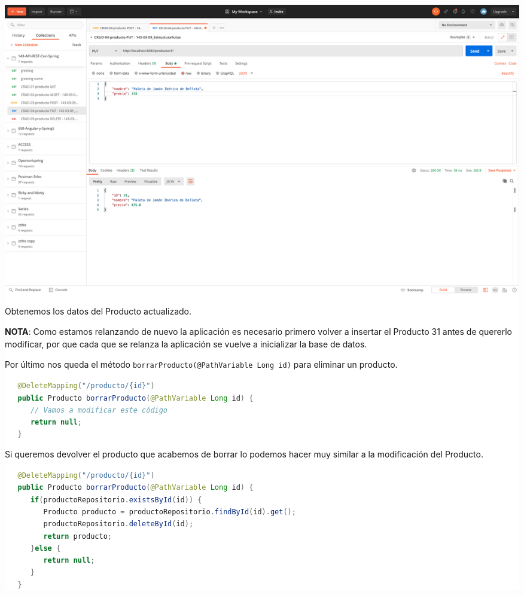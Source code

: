 ![143-02-11](images/143-02-11.png)

Obtenemos los datos del Producto actualizado.

**NOTA**: Como estamos relanzando de nuevo la aplicación es necesario primero volver a insertar el Producto 31 antes de quererlo modificar, por que cada que se relanza la aplicación se vuelve a inicializar la base de datos.

Por último nos queda el método `borrarProducto(@PathVariable Long id)` para eliminar un producto.

```java
   @DeleteMapping("/producto/{id}")
   public Producto borrarProducto(@PathVariable Long id) {
      // Vamos a modificar este código
      return null;
   }
```

Si queremos devolver el producto que acabemos de borrar lo podemos hacer muy similar a la modificación del Producto.

```java
   @DeleteMapping("/producto/{id}")
   public Producto borrarProducto(@PathVariable Long id) {
      if(productoRepositorio.existsById(id)) {
         Producto producto = productoRepositorio.findById(id).get();
         productoRepositorio.deleteById(id);
         return producto;
      }else {
         return null;
      }
   }
```
